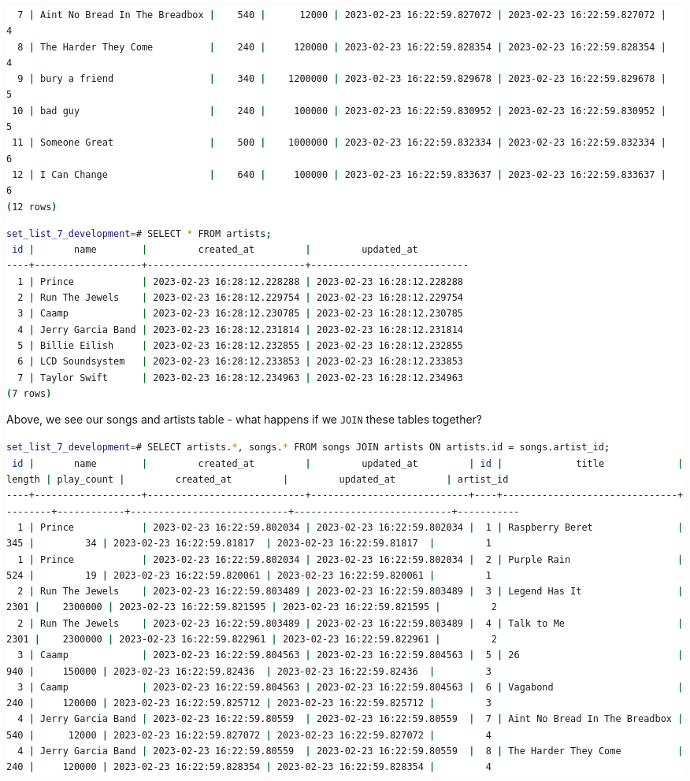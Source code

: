 ```bash
  7 | Aint No Bread In The Breadbox |    540 |      12000 | 2023-02-23 16:22:59.827072 | 2023-02-23 16:22:59.827072 |         4
  8 | The Harder They Come          |    240 |     120000 | 2023-02-23 16:22:59.828354 | 2023-02-23 16:22:59.828354 |         4
  9 | bury a friend                 |    340 |    1200000 | 2023-02-23 16:22:59.829678 | 2023-02-23 16:22:59.829678 |         5
 10 | bad guy                       |    240 |     100000 | 2023-02-23 16:22:59.830952 | 2023-02-23 16:22:59.830952 |         5
 11 | Someone Great                 |    500 |    1000000 | 2023-02-23 16:22:59.832334 | 2023-02-23 16:22:59.832334 |         6
 12 | I Can Change                  |    640 |     100000 | 2023-02-23 16:22:59.833637 | 2023-02-23 16:22:59.833637 |         6
(12 rows)
```

```bash
set_list_7_development=# SELECT * FROM artists;
 id |       name        |         created_at         |         updated_at
----+-------------------+----------------------------+----------------------------
  1 | Prince            | 2023-02-23 16:28:12.228288 | 2023-02-23 16:28:12.228288
  2 | Run The Jewels    | 2023-02-23 16:28:12.229754 | 2023-02-23 16:28:12.229754
  3 | Caamp             | 2023-02-23 16:28:12.230785 | 2023-02-23 16:28:12.230785
  4 | Jerry Garcia Band | 2023-02-23 16:28:12.231814 | 2023-02-23 16:28:12.231814
  5 | Billie Eilish     | 2023-02-23 16:28:12.232855 | 2023-02-23 16:28:12.232855
  6 | LCD Soundsystem   | 2023-02-23 16:28:12.233853 | 2023-02-23 16:28:12.233853
  7 | Taylor Swift      | 2023-02-23 16:28:12.234963 | 2023-02-23 16:28:12.234963
(7 rows)
```

Above, we see our songs and artists table - what happens if we `JOIN` these tables together?

```bash
set_list_7_development=# SELECT artists.*, songs.* FROM songs JOIN artists ON artists.id = songs.artist_id;
 id |       name        |         created_at         |         updated_at         | id |             title             | length | play_count |         created_at         |         updated_at         | artist_id
----+-------------------+----------------------------+----------------------------+----+-------------------------------+--------+------------+----------------------------+----------------------------+-----------
  1 | Prince            | 2023-02-23 16:22:59.802034 | 2023-02-23 16:22:59.802034 |  1 | Raspberry Beret               |    345 |         34 | 2023-02-23 16:22:59.81817  | 2023-02-23 16:22:59.81817  |         1
  1 | Prince            | 2023-02-23 16:22:59.802034 | 2023-02-23 16:22:59.802034 |  2 | Purple Rain                   |    524 |         19 | 2023-02-23 16:22:59.820061 | 2023-02-23 16:22:59.820061 |         1
  2 | Run The Jewels    | 2023-02-23 16:22:59.803489 | 2023-02-23 16:22:59.803489 |  3 | Legend Has It                 |   2301 |    2300000 | 2023-02-23 16:22:59.821595 | 2023-02-23 16:22:59.821595 |         2
  2 | Run The Jewels    | 2023-02-23 16:22:59.803489 | 2023-02-23 16:22:59.803489 |  4 | Talk to Me                    |   2301 |    2300000 | 2023-02-23 16:22:59.822961 | 2023-02-23 16:22:59.822961 |         2
  3 | Caamp             | 2023-02-23 16:22:59.804563 | 2023-02-23 16:22:59.804563 |  5 | 26                            |    940 |     150000 | 2023-02-23 16:22:59.82436  | 2023-02-23 16:22:59.82436  |         3
  3 | Caamp             | 2023-02-23 16:22:59.804563 | 2023-02-23 16:22:59.804563 |  6 | Vagabond                      |    240 |     120000 | 2023-02-23 16:22:59.825712 | 2023-02-23 16:22:59.825712 |         3
  4 | Jerry Garcia Band | 2023-02-23 16:22:59.80559  | 2023-02-23 16:22:59.80559  |  7 | Aint No Bread In The Breadbox |    540 |      12000 | 2023-02-23 16:22:59.827072 | 2023-02-23 16:22:59.827072 |         4
  4 | Jerry Garcia Band | 2023-02-23 16:22:59.80559  | 2023-02-23 16:22:59.80559  |  8 | The Harder They Come          |    240 |     120000 | 2023-02-23 16:22:59.828354 | 2023-02-23 16:22:59.828354 |         4
```